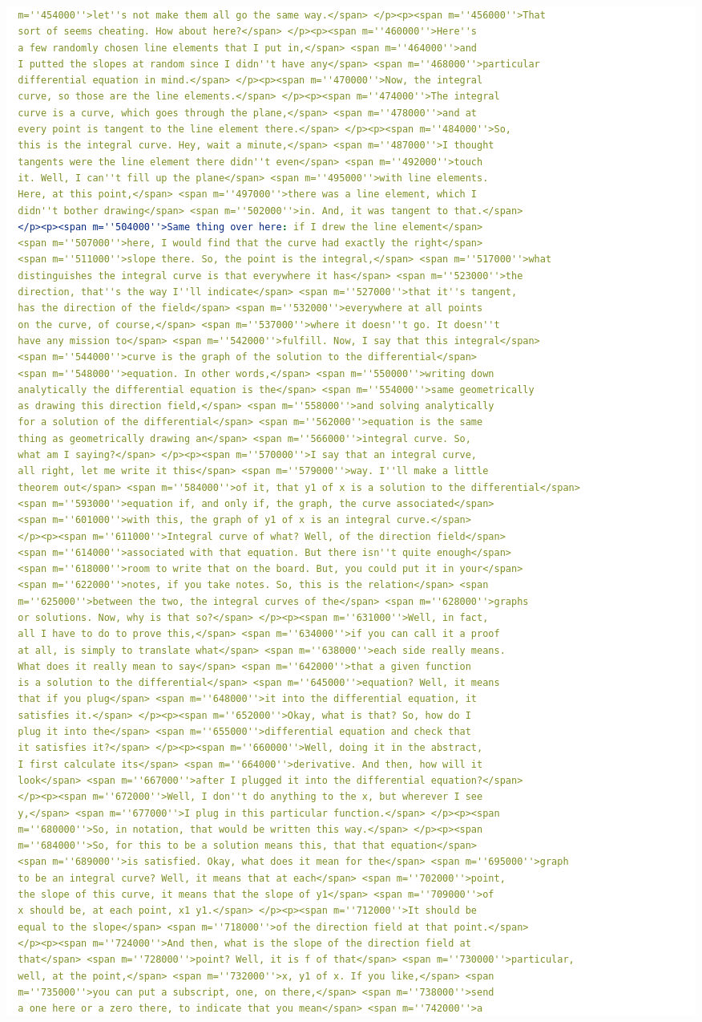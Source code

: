 ```yaml
  m=''454000''>let''s not make them all go the same way.</span> </p><p><span m=''456000''>That
  sort of seems cheating. How about here?</span> </p><p><span m=''460000''>Here''s
  a few randomly chosen line elements that I put in,</span> <span m=''464000''>and
  I putted the slopes at random since I didn''t have any</span> <span m=''468000''>particular
  differential equation in mind.</span> </p><p><span m=''470000''>Now, the integral
  curve, so those are the line elements.</span> </p><p><span m=''474000''>The integral
  curve is a curve, which goes through the plane,</span> <span m=''478000''>and at
  every point is tangent to the line element there.</span> </p><p><span m=''484000''>So,
  this is the integral curve. Hey, wait a minute,</span> <span m=''487000''>I thought
  tangents were the line element there didn''t even</span> <span m=''492000''>touch
  it. Well, I can''t fill up the plane</span> <span m=''495000''>with line elements.
  Here, at this point,</span> <span m=''497000''>there was a line element, which I
  didn''t bother drawing</span> <span m=''502000''>in. And, it was tangent to that.</span>
  </p><p><span m=''504000''>Same thing over here: if I drew the line element</span>
  <span m=''507000''>here, I would find that the curve had exactly the right</span>
  <span m=''511000''>slope there. So, the point is the integral,</span> <span m=''517000''>what
  distinguishes the integral curve is that everywhere it has</span> <span m=''523000''>the
  direction, that''s the way I''ll indicate</span> <span m=''527000''>that it''s tangent,
  has the direction of the field</span> <span m=''532000''>everywhere at all points
  on the curve, of course,</span> <span m=''537000''>where it doesn''t go. It doesn''t
  have any mission to</span> <span m=''542000''>fulfill. Now, I say that this integral</span>
  <span m=''544000''>curve is the graph of the solution to the differential</span>
  <span m=''548000''>equation. In other words,</span> <span m=''550000''>writing down
  analytically the differential equation is the</span> <span m=''554000''>same geometrically
  as drawing this direction field,</span> <span m=''558000''>and solving analytically
  for a solution of the differential</span> <span m=''562000''>equation is the same
  thing as geometrically drawing an</span> <span m=''566000''>integral curve. So,
  what am I saying?</span> </p><p><span m=''570000''>I say that an integral curve,
  all right, let me write it this</span> <span m=''579000''>way. I''ll make a little
  theorem out</span> <span m=''584000''>of it, that y1 of x is a solution to the differential</span>
  <span m=''593000''>equation if, and only if, the graph, the curve associated</span>
  <span m=''601000''>with this, the graph of y1 of x is an integral curve.</span>
  </p><p><span m=''611000''>Integral curve of what? Well, of the direction field</span>
  <span m=''614000''>associated with that equation. But there isn''t quite enough</span>
  <span m=''618000''>room to write that on the board. But, you could put it in your</span>
  <span m=''622000''>notes, if you take notes. So, this is the relation</span> <span
  m=''625000''>between the two, the integral curves of the</span> <span m=''628000''>graphs
  or solutions. Now, why is that so?</span> </p><p><span m=''631000''>Well, in fact,
  all I have to do to prove this,</span> <span m=''634000''>if you can call it a proof
  at all, is simply to translate what</span> <span m=''638000''>each side really means.
  What does it really mean to say</span> <span m=''642000''>that a given function
  is a solution to the differential</span> <span m=''645000''>equation? Well, it means
  that if you plug</span> <span m=''648000''>it into the differential equation, it
  satisfies it.</span> </p><p><span m=''652000''>Okay, what is that? So, how do I
  plug it into the</span> <span m=''655000''>differential equation and check that
  it satisfies it?</span> </p><p><span m=''660000''>Well, doing it in the abstract,
  I first calculate its</span> <span m=''664000''>derivative. And then, how will it
  look</span> <span m=''667000''>after I plugged it into the differential equation?</span>
  </p><p><span m=''672000''>Well, I don''t do anything to the x, but wherever I see
  y,</span> <span m=''677000''>I plug in this particular function.</span> </p><p><span
  m=''680000''>So, in notation, that would be written this way.</span> </p><p><span
  m=''684000''>So, for this to be a solution means this, that that equation</span>
  <span m=''689000''>is satisfied. Okay, what does it mean for the</span> <span m=''695000''>graph
  to be an integral curve? Well, it means that at each</span> <span m=''702000''>point,
  the slope of this curve, it means that the slope of y1</span> <span m=''709000''>of
  x should be, at each point, x1 y1.</span> </p><p><span m=''712000''>It should be
  equal to the slope</span> <span m=''718000''>of the direction field at that point.</span>
  </p><p><span m=''724000''>And then, what is the slope of the direction field at
  that</span> <span m=''728000''>point? Well, it is f of that</span> <span m=''730000''>particular,
  well, at the point,</span> <span m=''732000''>x, y1 of x. If you like,</span> <span
  m=''735000''>you can put a subscript, one, on there,</span> <span m=''738000''>send
  a one here or a zero there, to indicate that you mean</span> <span m=''742000''>a
```